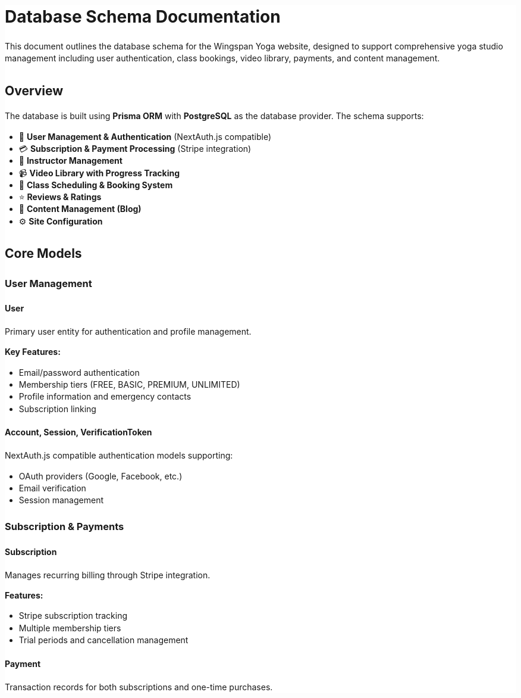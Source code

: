 # Database Schema Documentation

This document outlines the database schema for the Wingspan Yoga website, designed to support comprehensive yoga studio management including user authentication, class bookings, video library, payments, and content management.

## Overview

The database is built using **Prisma ORM** with **PostgreSQL** as the database provider. The schema supports:

- 🔐 **User Management & Authentication** (NextAuth.js compatible)
- 💳 **Subscription & Payment Processing** (Stripe integration)
- 🧘 **Instructor Management**
- 📹 **Video Library with Progress Tracking**
- 📅 **Class Scheduling & Booking System**
- ⭐ **Reviews & Ratings**
- 📝 **Content Management (Blog)**
- ⚙️ **Site Configuration**

## Core Models

### User Management

#### User
Primary user entity for authentication and profile management.

**Key Features:**
- Email/password authentication
- Membership tiers (FREE, BASIC, PREMIUM, UNLIMITED)
- Profile information and emergency contacts
- Subscription linking

#### Account, Session, VerificationToken
NextAuth.js compatible authentication models supporting:
- OAuth providers (Google, Facebook, etc.)
- Email verification
- Session management

### Subscription & Payments

#### Subscription
Manages recurring billing through Stripe integration.

**Features:**
- Stripe subscription tracking
- Multiple membership tiers
- Trial periods and cancellation management

#### Payment
Transaction records for both subscriptions and one-time purchases.
